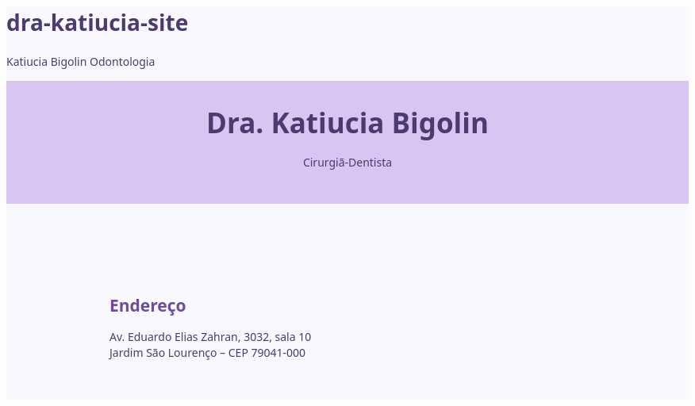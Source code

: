 # dra-katiucia-site
Katiucia Bigolin Odontologia 
<!DOCTYPE html>
<html lang="pt-BR">
<head>
  <meta charset="UTF-8" />
  <meta name="viewport" content="width=device-width, initial-scale=1.0" />
  <title>Dra. Katiucia Bigolin - Odontologia</title>
  <style>
    body {
      margin: 0;
      font-family: 'Segoe UI', sans-serif;
      background-color: #f9f8ff;
      color: #4b3b6f;
    }
    header {
      background-color: #d8c5f2;
      padding: 2rem;
      text-align: center;
    }
    header h1 {
      margin: 0;
      font-size: 2.5rem;
    }
    main {
      padding: 2rem;
      max-width: 600px;
      margin: auto;
    }
    section {
      margin-bottom: 1.5rem;
    }
    h2 {
      color: #6d4ba1;
      margin-bottom: 0.5rem;
    }
    a {
      color: #6d4ba1;
      text-decoration: none;
    }
    a:hover {
      text-decoration: underline;
    }
    footer {
      text-align: center;
      padding: 1rem;
      background-color: #e7ddf9;
      font-size: 0.9rem;
      color: #5c4a80;
    }
  </style>
</head>
<body>
  <header>
    <h1>Dra. Katiucia Bigolin</h1>
    <p>Cirurgiã-Dentista</p>
  </header>
  <main>
    <section>
      <h2>Endereço</h2>
      <p>Av. Eduardo Elias Zahran, 3032, sala 10<br />
      Jardim São Lourenço – CEP 79041-000</p>
